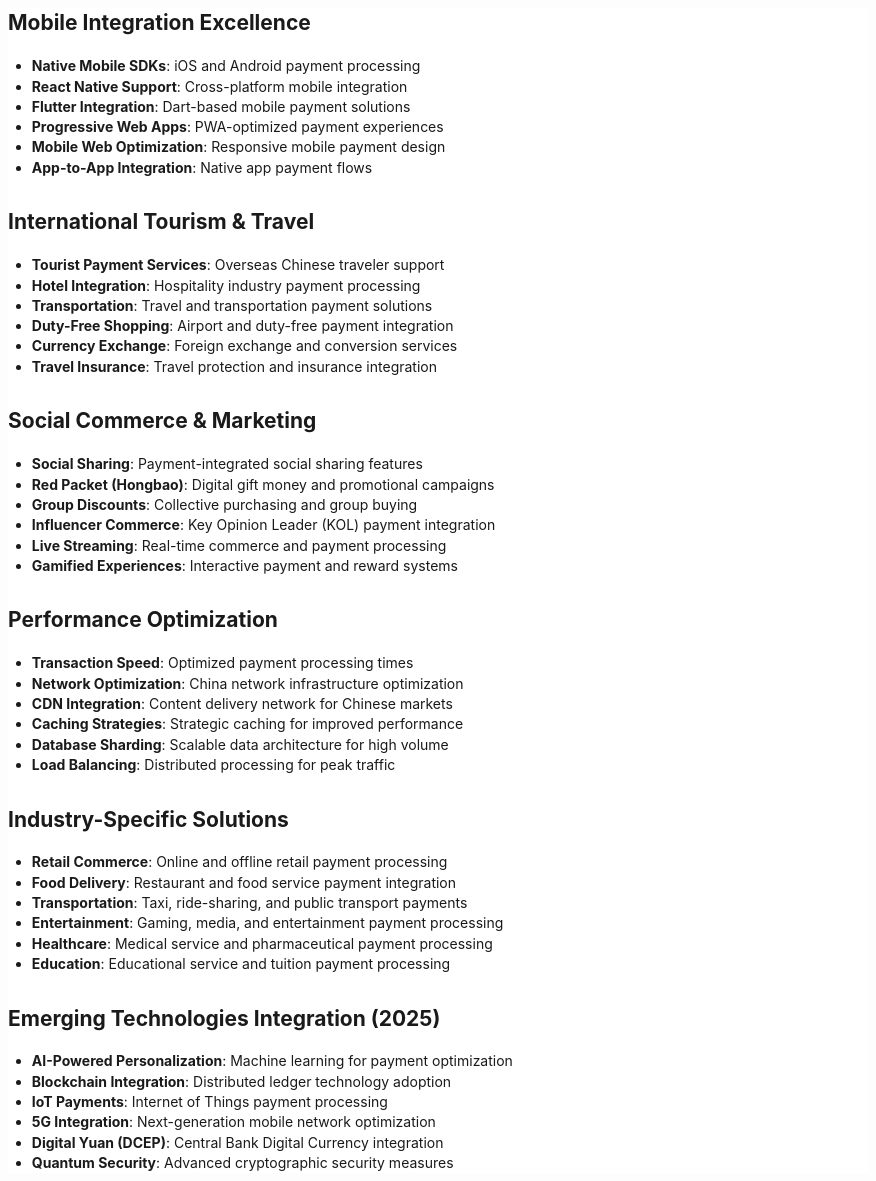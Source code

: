 ## Mobile Integration Excellence
- **Native Mobile SDKs**: iOS and Android payment processing
- **React Native Support**: Cross-platform mobile integration
- **Flutter Integration**: Dart-based mobile payment solutions
- **Progressive Web Apps**: PWA-optimized payment experiences
- **Mobile Web Optimization**: Responsive mobile payment design
- **App-to-App Integration**: Native app payment flows

## International Tourism & Travel
- **Tourist Payment Services**: Overseas Chinese traveler support
- **Hotel Integration**: Hospitality industry payment processing
- **Transportation**: Travel and transportation payment solutions
- **Duty-Free Shopping**: Airport and duty-free payment integration
- **Currency Exchange**: Foreign exchange and conversion services
- **Travel Insurance**: Travel protection and insurance integration

## Social Commerce & Marketing
- **Social Sharing**: Payment-integrated social sharing features
- **Red Packet (Hongbao)**: Digital gift money and promotional campaigns
- **Group Discounts**: Collective purchasing and group buying
- **Influencer Commerce**: Key Opinion Leader (KOL) payment integration
- **Live Streaming**: Real-time commerce and payment processing
- **Gamified Experiences**: Interactive payment and reward systems

## Performance Optimization
- **Transaction Speed**: Optimized payment processing times
- **Network Optimization**: China network infrastructure optimization
- **CDN Integration**: Content delivery network for Chinese markets
- **Caching Strategies**: Strategic caching for improved performance
- **Database Sharding**: Scalable data architecture for high volume
- **Load Balancing**: Distributed processing for peak traffic

## Industry-Specific Solutions
- **Retail Commerce**: Online and offline retail payment processing
- **Food Delivery**: Restaurant and food service payment integration
- **Transportation**: Taxi, ride-sharing, and public transport payments
- **Entertainment**: Gaming, media, and entertainment payment processing
- **Healthcare**: Medical service and pharmaceutical payment processing
- **Education**: Educational service and tuition payment processing

## Emerging Technologies Integration (2025)
- **AI-Powered Personalization**: Machine learning for payment optimization
- **Blockchain Integration**: Distributed ledger technology adoption
- **IoT Payments**: Internet of Things payment processing
- **5G Integration**: Next-generation mobile network optimization
- **Digital Yuan (DCEP)**: Central Bank Digital Currency integration
- **Quantum Security**: Advanced cryptographic security measures
